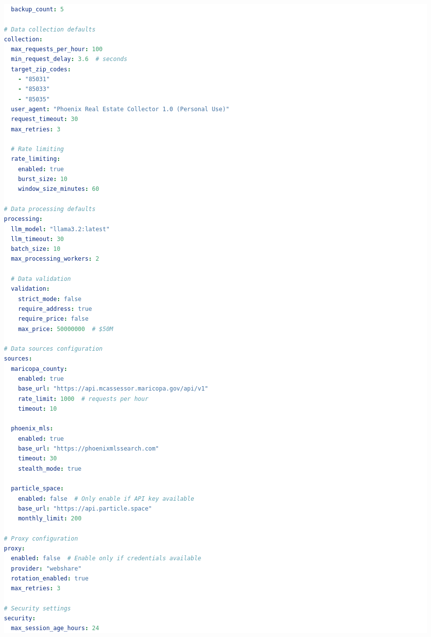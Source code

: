 ```yaml
  backup_count: 5

# Data collection defaults
collection:
  max_requests_per_hour: 100
  min_request_delay: 3.6  # seconds
  target_zip_codes:
    - "85031"
    - "85033" 
    - "85035"
  user_agent: "Phoenix Real Estate Collector 1.0 (Personal Use)"
  request_timeout: 30
  max_retries: 3
  
  # Rate limiting
  rate_limiting:
    enabled: true
    burst_size: 10
    window_size_minutes: 60

# Data processing defaults
processing:
  llm_model: "llama3.2:latest"
  llm_timeout: 30
  batch_size: 10
  max_processing_workers: 2
  
  # Data validation
  validation:
    strict_mode: false
    require_address: true
    require_price: false
    max_price: 50000000  # $50M

# Data sources configuration
sources:
  maricopa_county:
    enabled: true
    base_url: "https://api.mcassessor.maricopa.gov/api/v1"
    rate_limit: 1000  # requests per hour
    timeout: 10
    
  phoenix_mls:
    enabled: true
    base_url: "https://phoenixmlssearch.com"
    timeout: 30
    stealth_mode: true
    
  particle_space:
    enabled: false  # Only enable if API key available
    base_url: "https://api.particle.space"
    monthly_limit: 200

# Proxy configuration
proxy:
  enabled: false  # Enable only if credentials available
  provider: "webshare"
  rotation_enabled: true
  max_retries: 3

# Security settings
security:
  max_session_age_hours: 24
```